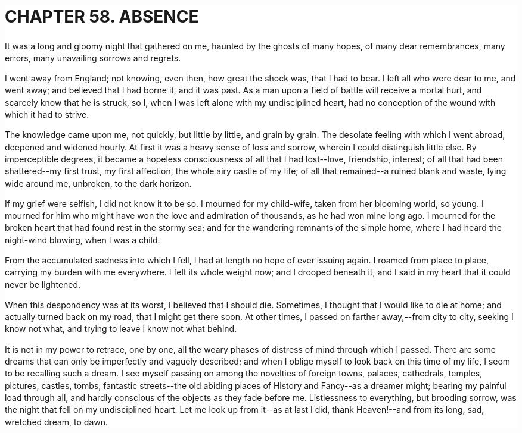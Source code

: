 # CHAPTER 58. ABSENCE


It was a long and gloomy night that gathered on me, haunted by the
ghosts of many hopes, of many dear remembrances, many errors, many
unavailing sorrows and regrets.

I went away from England; not knowing, even then, how great the shock
was, that I had to bear. I left all who were dear to me, and went away;
and believed that I had borne it, and it was past. As a man upon a
field of battle will receive a mortal hurt, and scarcely know that he is
struck, so I, when I was left alone with my undisciplined heart, had no
conception of the wound with which it had to strive.

The knowledge came upon me, not quickly, but little by little, and grain
by grain. The desolate feeling with which I went abroad, deepened
and widened hourly. At first it was a heavy sense of loss and sorrow,
wherein I could distinguish little else. By imperceptible degrees,
it became a hopeless consciousness of all that I had lost--love,
friendship, interest; of all that had been shattered--my first trust,
my first affection, the whole airy castle of my life; of all that
remained--a ruined blank and waste, lying wide around me, unbroken, to
the dark horizon.

If my grief were selfish, I did not know it to be so. I mourned for my
child-wife, taken from her blooming world, so young. I mourned for him
who might have won the love and admiration of thousands, as he had won
mine long ago. I mourned for the broken heart that had found rest in the
stormy sea; and for the wandering remnants of the simple home, where I
had heard the night-wind blowing, when I was a child.

From the accumulated sadness into which I fell, I had at length no hope
of ever issuing again. I roamed from place to place, carrying my burden
with me everywhere. I felt its whole weight now; and I drooped beneath
it, and I said in my heart that it could never be lightened.

When this despondency was at its worst, I believed that I should die.
Sometimes, I thought that I would like to die at home; and actually
turned back on my road, that I might get there soon. At other times, I
passed on farther away,--from city to city, seeking I know not what, and
trying to leave I know not what behind.

It is not in my power to retrace, one by one, all the weary phases of
distress of mind through which I passed. There are some dreams that can
only be imperfectly and vaguely described; and when I oblige myself to
look back on this time of my life, I seem to be recalling such a dream.
I see myself passing on among the novelties of foreign towns, palaces,
cathedrals, temples, pictures, castles, tombs, fantastic streets--the
old abiding places of History and Fancy--as a dreamer might; bearing my
painful load through all, and hardly conscious of the objects as they
fade before me. Listlessness to everything, but brooding sorrow, was the
night that fell on my undisciplined heart. Let me look up from it--as
at last I did, thank Heaven!--and from its long, sad, wretched dream, to
dawn.
